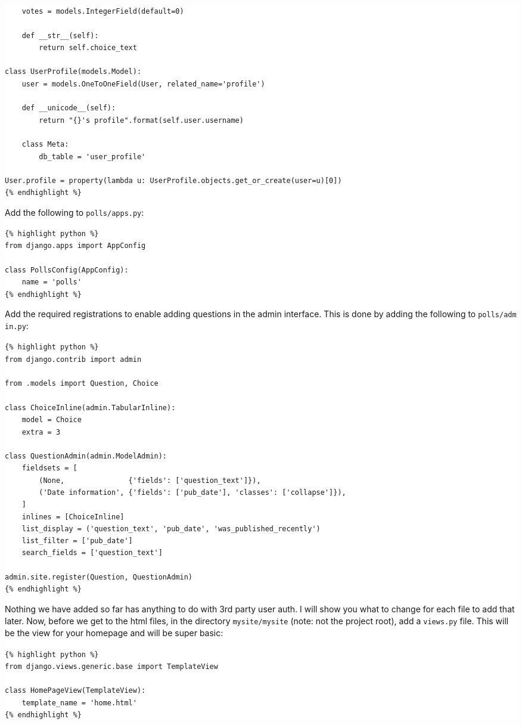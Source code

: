         votes = models.IntegerField(default=0)

        def __str__(self):
            return self.choice_text

    class UserProfile(models.Model):
        user = models.OneToOneField(User, related_name='profile')

        def __unicode__(self):
            return "{}'s profile".format(self.user.username)

        class Meta:
            db_table = 'user_profile'

    User.profile = property(lambda u: UserProfile.objects.get_or_create(user=u)[0])
    {% endhighlight %}

Add the following to `polls/apps.py`:

    {% highlight python %}
    from django.apps import AppConfig

    class PollsConfig(AppConfig):
        name = 'polls'
    {% endhighlight %}

Add the required registrations to enable adding questions in the admin interface. This is done by adding the following to `polls/admin.py`:

    {% highlight python %}
    from django.contrib import admin

    from .models import Question, Choice

    class ChoiceInline(admin.TabularInline):
        model = Choice
        extra = 3

    class QuestionAdmin(admin.ModelAdmin):
        fieldsets = [
            (None,               {'fields': ['question_text']}),
            ('Date information', {'fields': ['pub_date'], 'classes': ['collapse']}),
        ]
        inlines = [ChoiceInline]
        list_display = ('question_text', 'pub_date', 'was_published_recently')
        list_filter = ['pub_date']
        search_fields = ['question_text']

    admin.site.register(Question, QuestionAdmin)
    {% endhighlight %}

Nothing we have added so far has anything to do with 3rd party user auth. I will show you what to change for each file to add that later. Now, before we get to the html files, in the directory `mysite/mysite` (note: not the project root), add a `views.py` file. This will be the view for your homepage and will be super basic:

    {% highlight python %}
    from django.views.generic.base import TemplateView

    class HomePageView(TemplateView):
        template_name = 'home.html'
    {% endhighlight %}
